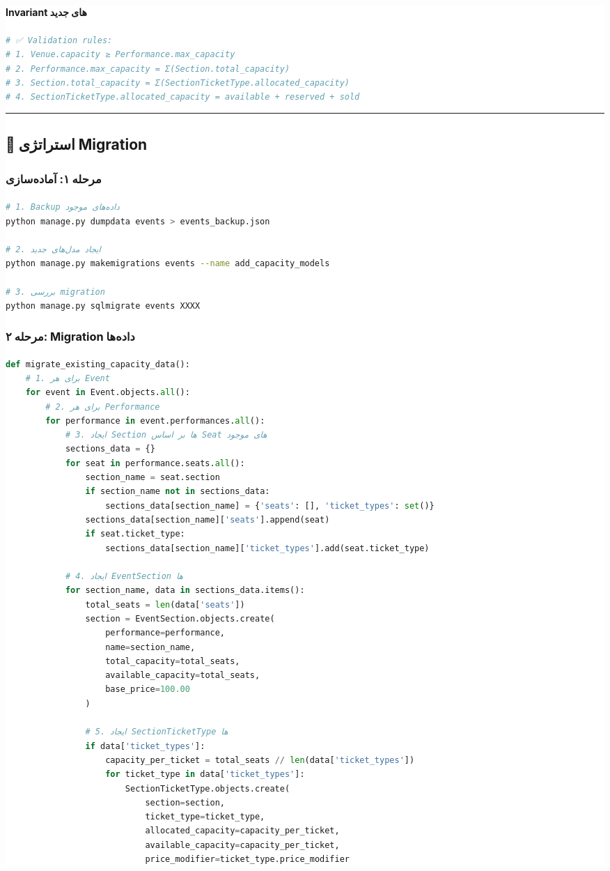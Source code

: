 #### **Invariant های جدید**
```python
# ✅ Validation rules:
# 1. Venue.capacity ≥ Performance.max_capacity
# 2. Performance.max_capacity = Σ(Section.total_capacity)
# 3. Section.total_capacity = Σ(SectionTicketType.allocated_capacity)
# 4. SectionTicketType.allocated_capacity = available + reserved + sold
```

---

## 🔧 **استراتژی Migration**

### **مرحله ۱: آماده‌سازی**
```bash
# 1. Backup داده‌های موجود
python manage.py dumpdata events > events_backup.json

# 2. ایجاد مدل‌های جدید
python manage.py makemigrations events --name add_capacity_models

# 3. بررسی migration
python manage.py sqlmigrate events XXXX
```

### **مرحله ۲: Migration داده‌ها**
```python
def migrate_existing_capacity_data():
    # 1. برای هر Event
    for event in Event.objects.all():
        # 2. برای هر Performance
        for performance in event.performances.all():
            # 3. ایجاد Section ها بر اساس Seat های موجود
            sections_data = {}
            for seat in performance.seats.all():
                section_name = seat.section
                if section_name not in sections_data:
                    sections_data[section_name] = {'seats': [], 'ticket_types': set()}
                sections_data[section_name]['seats'].append(seat)
                if seat.ticket_type:
                    sections_data[section_name]['ticket_types'].add(seat.ticket_type)
            
            # 4. ایجاد EventSection ها
            for section_name, data in sections_data.items():
                total_seats = len(data['seats'])
                section = EventSection.objects.create(
                    performance=performance,
                    name=section_name,
                    total_capacity=total_seats,
                    available_capacity=total_seats,
                    base_price=100.00
                )
                
                # 5. ایجاد SectionTicketType ها
                if data['ticket_types']:
                    capacity_per_ticket = total_seats // len(data['ticket_types'])
                    for ticket_type in data['ticket_types']:
                        SectionTicketType.objects.create(
                            section=section,
                            ticket_type=ticket_type,
                            allocated_capacity=capacity_per_ticket,
                            available_capacity=capacity_per_ticket,
                            price_modifier=ticket_type.price_modifier
```